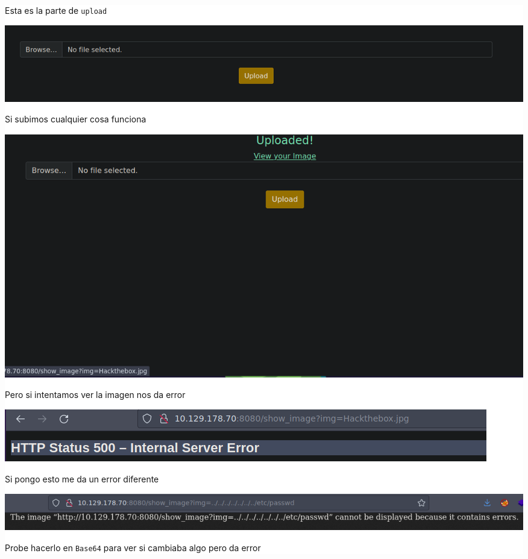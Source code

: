 Esta es la parte de `upload`

![](/assets/images/htb-writeup-inject/Web4.png)

Si subimos cualquier cosa funciona

![](/assets/images/htb-writeup-inject/Web5.png)

Pero si intentamos ver la imagen nos da error

![](/assets/images/htb-writeup-inject/Web6.png)

Si pongo esto me da un error diferente 

![](/assets/images/htb-writeup-inject/Web7.png)

Probe hacerlo en `Base64` para ver si cambiaba algo pero da error
